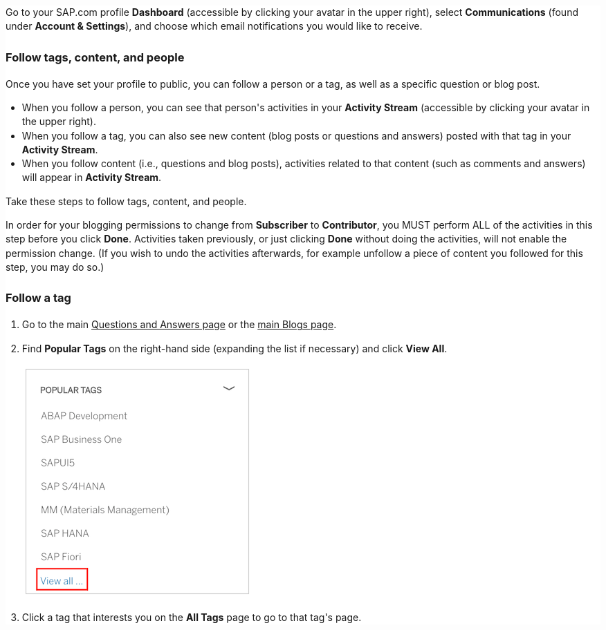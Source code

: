 Go to your SAP.com profile **Dashboard** (accessible by clicking your avatar in the upper right), select **Communications** (found under **Account & Settings**), and choose which email notifications you would like to receive.



### Follow tags, content, and people


Once you have set your profile to public, you can follow a person or a tag, as well as a specific question or blog post.

  - When you follow a person, you can see that person's activities in your **Activity Stream** (accessible by clicking your avatar in the upper right).
  - When you follow a tag, you can also see new content (blog posts or questions and answers) posted with that tag in your **Activity Stream**.
  - When you follow content (i.e., questions and blog posts), activities related to that content (such as comments and answers) will appear in **Activity Stream**.

Take these steps to follow tags, content, and people.

In order for your blogging permissions to change from **Subscriber** to **Contributor**, you MUST perform ALL of the activities in this step before you click **Done**. Activities taken previously, or just clicking **Done** without doing the activities, will not enable the permission change. (If you wish to undo the activities afterwards, for example unfollow a piece of content you followed for this step, you may do so.)

### Follow a tag

1. Go to the main [Questions and Answers page](https://answers.sap.com/index.html) or the [main Blogs page](https://blogs.sap.com/).

2. Find **Popular Tags** on the right-hand side (expanding the list if necessary) and click **View All**.

    ![popular_tags](popular_tags.png)

3. Click a tag that interests you on the **All Tags** page to go to that tag's page.

